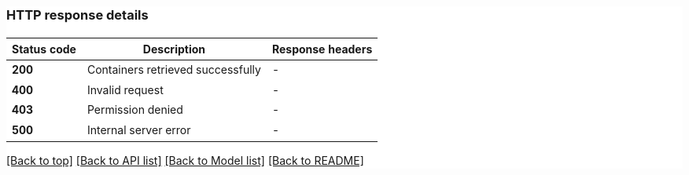 ### HTTP response details

| Status code | Description | Response headers |
|-------------|-------------|------------------|
**200** | Containers retrieved successfully |  -  |
**400** | Invalid request |  -  |
**403** | Permission denied |  -  |
**500** | Internal server error |  -  |

[[Back to top]](#) [[Back to API list]](../README.md#documentation-for-api-endpoints) [[Back to Model list]](../README.md#documentation-for-models) [[Back to README]](../README.md)

